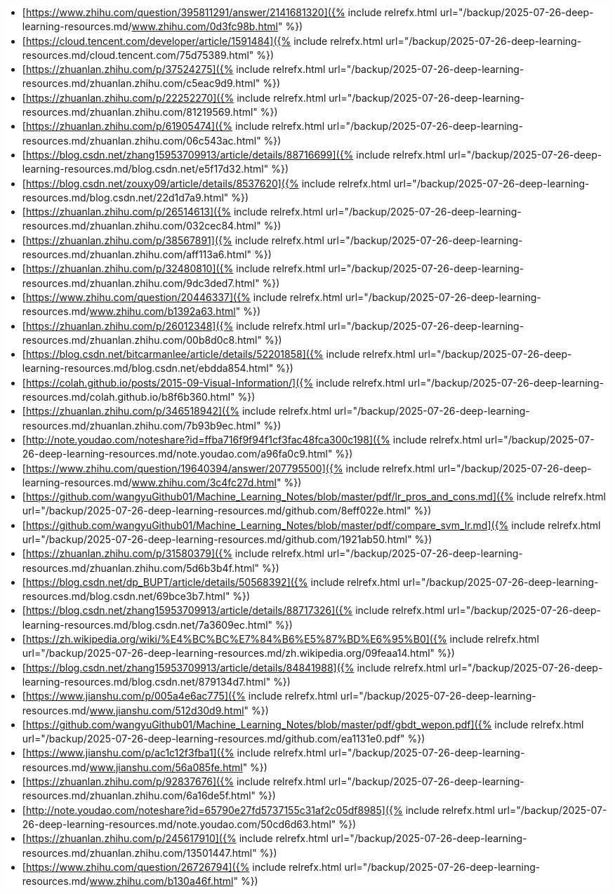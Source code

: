 - [https://www.zhihu.com/question/395811291/answer/2141681320]({% include relrefx.html url="/backup/2025-07-26-deep-learning-resources.md/www.zhihu.com/0d3fc98b.html" %})
- [https://cloud.tencent.com/developer/article/1591484]({% include relrefx.html url="/backup/2025-07-26-deep-learning-resources.md/cloud.tencent.com/75d75389.html" %})
- [https://zhuanlan.zhihu.com/p/37524275]({% include relrefx.html url="/backup/2025-07-26-deep-learning-resources.md/zhuanlan.zhihu.com/c5eac9d9.html" %})
- [https://zhuanlan.zhihu.com/p/22252270]({% include relrefx.html url="/backup/2025-07-26-deep-learning-resources.md/zhuanlan.zhihu.com/81219569.html" %})
- [https://zhuanlan.zhihu.com/p/61905474]({% include relrefx.html url="/backup/2025-07-26-deep-learning-resources.md/zhuanlan.zhihu.com/06c543ac.html" %})
- [https://blog.csdn.net/zhang15953709913/article/details/88716699]({% include relrefx.html url="/backup/2025-07-26-deep-learning-resources.md/blog.csdn.net/e5f17d32.html" %})
- [https://blog.csdn.net/zouxy09/article/details/8537620]({% include relrefx.html url="/backup/2025-07-26-deep-learning-resources.md/blog.csdn.net/22d1d7a9.html" %})
- [https://zhuanlan.zhihu.com/p/26514613]({% include relrefx.html url="/backup/2025-07-26-deep-learning-resources.md/zhuanlan.zhihu.com/032cec84.html" %})
- [https://zhuanlan.zhihu.com/p/38567891]({% include relrefx.html url="/backup/2025-07-26-deep-learning-resources.md/zhuanlan.zhihu.com/aff113a6.html" %})
- [https://zhuanlan.zhihu.com/p/32480810]({% include relrefx.html url="/backup/2025-07-26-deep-learning-resources.md/zhuanlan.zhihu.com/9dc3ded7.html" %})
- [https://www.zhihu.com/question/20446337]({% include relrefx.html url="/backup/2025-07-26-deep-learning-resources.md/www.zhihu.com/b1392a63.html" %})
- [https://zhuanlan.zhihu.com/p/26012348]({% include relrefx.html url="/backup/2025-07-26-deep-learning-resources.md/zhuanlan.zhihu.com/00b8d0c8.html" %})
- [https://blog.csdn.net/bitcarmanlee/article/details/52201858]({% include relrefx.html url="/backup/2025-07-26-deep-learning-resources.md/blog.csdn.net/ebdda854.html" %})
- [https://colah.github.io/posts/2015-09-Visual-Information/]({% include relrefx.html url="/backup/2025-07-26-deep-learning-resources.md/colah.github.io/b8f6b360.html" %})
- [https://zhuanlan.zhihu.com/p/346518942]({% include relrefx.html url="/backup/2025-07-26-deep-learning-resources.md/zhuanlan.zhihu.com/7b93b9ec.html" %})
- [http://note.youdao.com/noteshare?id=ffba716f9f94f1cf3fac48fca300c198]({% include relrefx.html url="/backup/2025-07-26-deep-learning-resources.md/note.youdao.com/a96fa0c9.html" %})
- [https://www.zhihu.com/question/19640394/answer/207795500]({% include relrefx.html url="/backup/2025-07-26-deep-learning-resources.md/www.zhihu.com/3c4fc27d.html" %})
- [https://github.com/wangyuGithub01/Machine_Learning_Notes/blob/master/pdf/lr_pros_and_cons.md]({% include relrefx.html url="/backup/2025-07-26-deep-learning-resources.md/github.com/8eff022e.html" %})
- [https://github.com/wangyuGithub01/Machine_Learning_Notes/blob/master/pdf/compare_svm_lr.md]({% include relrefx.html url="/backup/2025-07-26-deep-learning-resources.md/github.com/1921ab50.html" %})
- [https://zhuanlan.zhihu.com/p/31580379]({% include relrefx.html url="/backup/2025-07-26-deep-learning-resources.md/zhuanlan.zhihu.com/5d6b3b4f.html" %})
- [https://blog.csdn.net/dp_BUPT/article/details/50568392]({% include relrefx.html url="/backup/2025-07-26-deep-learning-resources.md/blog.csdn.net/69bce3b7.html" %})
- [https://blog.csdn.net/zhang15953709913/article/details/88717326]({% include relrefx.html url="/backup/2025-07-26-deep-learning-resources.md/blog.csdn.net/7a3609ec.html" %})
- [https://zh.wikipedia.org/wiki/%E4%BC%BC%E7%84%B6%E5%87%BD%E6%95%B0]({% include relrefx.html url="/backup/2025-07-26-deep-learning-resources.md/zh.wikipedia.org/09feaa14.html" %})
- [https://blog.csdn.net/zhang15953709913/article/details/84841988]({% include relrefx.html url="/backup/2025-07-26-deep-learning-resources.md/blog.csdn.net/879134d7.html" %})
- [https://www.jianshu.com/p/005a4e6ac775]({% include relrefx.html url="/backup/2025-07-26-deep-learning-resources.md/www.jianshu.com/512d30d9.html" %})
- [https://github.com/wangyuGithub01/Machine_Learning_Notes/blob/master/pdf/gbdt_wepon.pdf]({% include relrefx.html url="/backup/2025-07-26-deep-learning-resources.md/github.com/ea1131e0.pdf" %})
- [https://www.jianshu.com/p/ac1c12f3fba1]({% include relrefx.html url="/backup/2025-07-26-deep-learning-resources.md/www.jianshu.com/56a085fe.html" %})
- [https://zhuanlan.zhihu.com/p/92837676]({% include relrefx.html url="/backup/2025-07-26-deep-learning-resources.md/zhuanlan.zhihu.com/6a16de5f.html" %})
- [http://note.youdao.com/noteshare?id=65790e27fd5737155c31af2c05df8985]({% include relrefx.html url="/backup/2025-07-26-deep-learning-resources.md/note.youdao.com/50cd6d63.html" %})
- [https://zhuanlan.zhihu.com/p/245617910]({% include relrefx.html url="/backup/2025-07-26-deep-learning-resources.md/zhuanlan.zhihu.com/13501447.html" %})
- [https://www.zhihu.com/question/26726794]({% include relrefx.html url="/backup/2025-07-26-deep-learning-resources.md/www.zhihu.com/b130a46f.html" %})